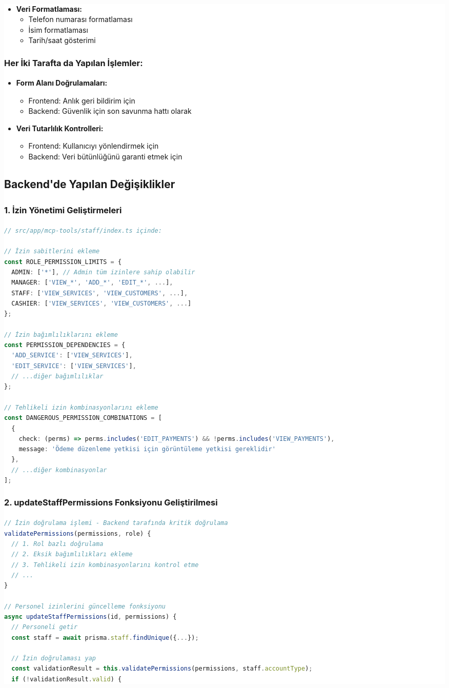 - **Veri Formatlaması:**
  - Telefon numarası formatlaması
  - İsim formatlaması
  - Tarih/saat gösterimi

### Her İki Tarafta da Yapılan İşlemler:
- **Form Alanı Doğrulamaları:** 
  - Frontend: Anlık geri bildirim için
  - Backend: Güvenlik için son savunma hattı olarak

- **Veri Tutarlılık Kontrolleri:**
  - Frontend: Kullanıcıyı yönlendirmek için
  - Backend: Veri bütünlüğünü garanti etmek için

## Backend'de Yapılan Değişiklikler

### 1. İzin Yönetimi Geliştirmeleri
```typescript
// src/app/mcp-tools/staff/index.ts içinde:

// İzin sabitlerini ekleme
const ROLE_PERMISSION_LIMITS = {
  ADMIN: ['*'], // Admin tüm izinlere sahip olabilir
  MANAGER: ['VIEW_*', 'ADD_*', 'EDIT_*', ...],
  STAFF: ['VIEW_SERVICES', 'VIEW_CUSTOMERS', ...],
  CASHIER: ['VIEW_SERVICES', 'VIEW_CUSTOMERS', ...]
};

// İzin bağımlılıklarını ekleme
const PERMISSION_DEPENDENCIES = {
  'ADD_SERVICE': ['VIEW_SERVICES'],
  'EDIT_SERVICE': ['VIEW_SERVICES'],
  // ...diğer bağımlılıklar
};

// Tehlikeli izin kombinasyonlarını ekleme
const DANGEROUS_PERMISSION_COMBINATIONS = [
  { 
    check: (perms) => perms.includes('EDIT_PAYMENTS') && !perms.includes('VIEW_PAYMENTS'), 
    message: 'Ödeme düzenleme yetkisi için görüntüleme yetkisi gereklidir' 
  },
  // ...diğer kombinasyonlar
];
```

### 2. updateStaffPermissions Fonksiyonu Geliştirilmesi
```typescript
// İzin doğrulama işlemi - Backend tarafında kritik doğrulama
validatePermissions(permissions, role) {
  // 1. Rol bazlı doğrulama
  // 2. Eksik bağımlılıkları ekleme
  // 3. Tehlikeli izin kombinasyonlarını kontrol etme
  // ...
}

// Personel izinlerini güncelleme fonksiyonu
async updateStaffPermissions(id, permissions) {
  // Personeli getir
  const staff = await prisma.staff.findUnique({...});
  
  // İzin doğrulaması yap
  const validationResult = this.validatePermissions(permissions, staff.accountType);
  if (!validationResult.valid) {
```